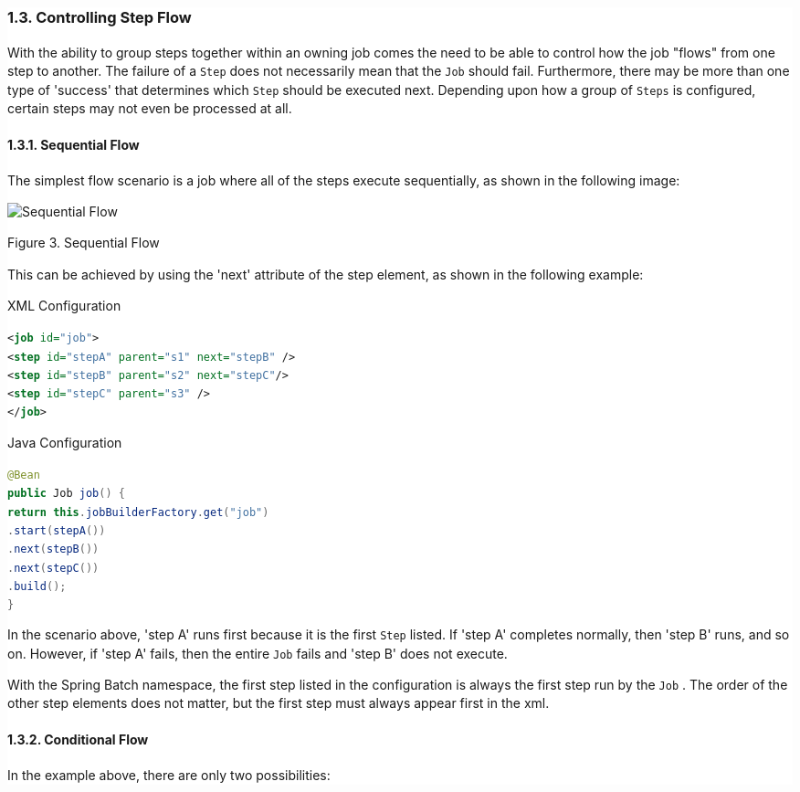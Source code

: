### 1.3. Controlling Step Flow

With the ability to group steps together within an owning job comes the need to be able to control how the job "flows" from one step to another. The failure of a  `Step`  does not necessarily mean that the  `Job`  should fail. Furthermore, there may be more than one type of 'success' that determines which  `Step`  should be executed next. Depending upon how a group of  `Steps`  is configured, certain steps may not even be processed at all.

#### 1.3.1. Sequential Flow

The simplest flow scenario is a job where all of the steps execute sequentially, as shown in the following image:

![Sequential Flow](https://www.docs4dev.com/images/fd677697-82f6-4a0e-9cf1-14ca74a7161d.png)

Figure 3. Sequential Flow

This can be achieved by using the 'next' attribute of the step element, as shown in the following example:

XML Configuration

```xml
<job id="job">
<step id="stepA" parent="s1" next="stepB" />
<step id="stepB" parent="s2" next="stepC"/>
<step id="stepC" parent="s3" />
</job>
```

Java Configuration

```java
@Bean
public Job job() {
return this.jobBuilderFactory.get("job")
.start(stepA())
.next(stepB())
.next(stepC())
.build();
}
```

In the scenario above, 'step A' runs first because it is the first  `Step`  listed. If 'step A' completes normally, then 'step B' runs, and so on. However, if 'step A' fails, then the entire  `Job`  fails and 'step B' does not execute.

>  

With the Spring Batch namespace, the first step listed in the configuration is always the first step run by the  `Job` . The order of the other step elements does not matter, but the first step must always appear first in the xml.

#### 1.3.2. Conditional Flow

In the example above, there are only two possibilities:
